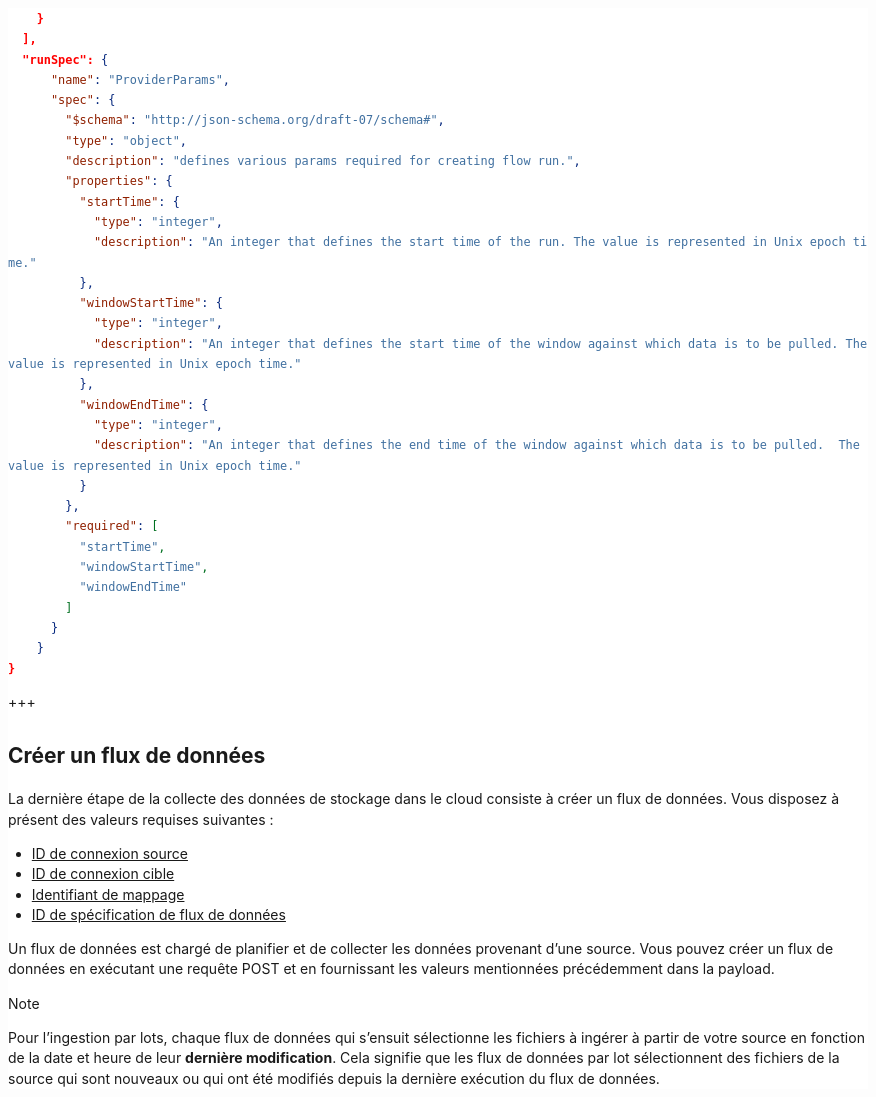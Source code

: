 ```json
    }
  ],
  "runSpec": {
      "name": "ProviderParams",
      "spec": {
        "$schema": "http://json-schema.org/draft-07/schema#",
        "type": "object",
        "description": "defines various params required for creating flow run.",
        "properties": {
          "startTime": {
            "type": "integer",
            "description": "An integer that defines the start time of the run. The value is represented in Unix epoch time."
          },
          "windowStartTime": {
            "type": "integer",
            "description": "An integer that defines the start time of the window against which data is to be pulled. The value is represented in Unix epoch time."
          },
          "windowEndTime": {
            "type": "integer",
            "description": "An integer that defines the end time of the window against which data is to be pulled.  The value is represented in Unix epoch time."
          }
        },
        "required": [
          "startTime",
          "windowStartTime",
          "windowEndTime"
        ]
      }
    }
}
```

+++

## Créer un flux de données

La dernière étape de la collecte des données de stockage dans le cloud consiste à créer un flux de données. Vous disposez à présent des valeurs requises suivantes :

- [ID de connexion source](#source)
- [ID de connexion cible](#target)
- [Identifiant de mappage](#mapping)
- [ID de spécification de flux de données](#specs)

Un flux de données est chargé de planifier et de collecter les données provenant d’une source. Vous pouvez créer un flux de données en exécutant une requête POST et en fournissant les valeurs mentionnées précédemment dans la payload.

>[!NOTE]
>
>Pour l’ingestion par lots, chaque flux de données qui s’ensuit sélectionne les fichiers à ingérer à partir de votre source en fonction de la date et heure de leur **dernière modification**. Cela signifie que les flux de données par lot sélectionnent des fichiers de la source qui sont nouveaux ou qui ont été modifiés depuis la dernière exécution du flux de données.
